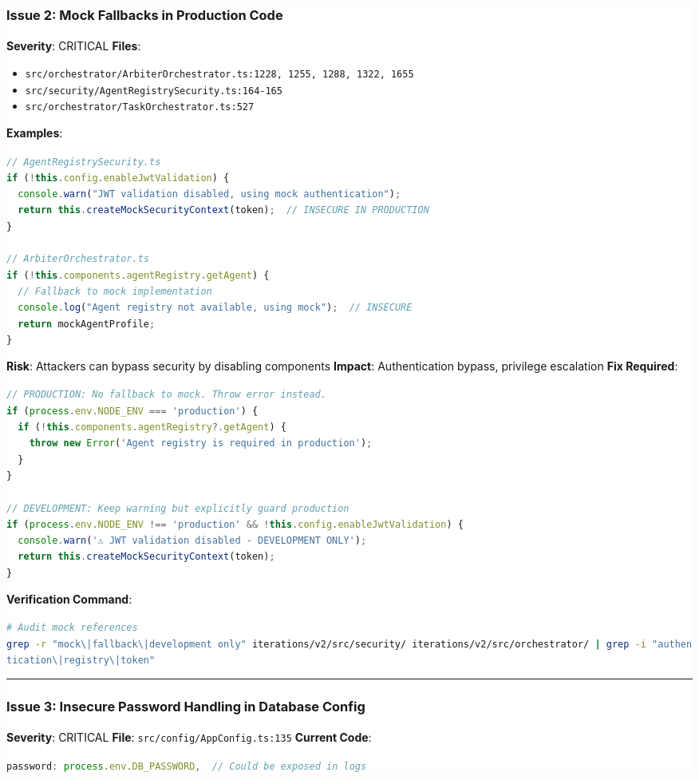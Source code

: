 
### Issue 2: Mock Fallbacks in Production Code
**Severity**: CRITICAL
**Files**:
- `src/orchestrator/ArbiterOrchestrator.ts:1228, 1255, 1288, 1322, 1655`
- `src/security/AgentRegistrySecurity.ts:164-165`
- `src/orchestrator/TaskOrchestrator.ts:527`

**Examples**:
```typescript
// AgentRegistrySecurity.ts
if (!this.config.enableJwtValidation) {
  console.warn("JWT validation disabled, using mock authentication");
  return this.createMockSecurityContext(token);  // INSECURE IN PRODUCTION
}

// ArbiterOrchestrator.ts
if (!this.components.agentRegistry.getAgent) {
  // Fallback to mock implementation
  console.log("Agent registry not available, using mock");  // INSECURE
  return mockAgentProfile;
}
```

**Risk**: Attackers can bypass security by disabling components
**Impact**: Authentication bypass, privilege escalation
**Fix Required**:
```typescript
// PRODUCTION: No fallback to mock. Throw error instead.
if (process.env.NODE_ENV === 'production') {
  if (!this.components.agentRegistry?.getAgent) {
    throw new Error('Agent registry is required in production');
  }
}

// DEVELOPMENT: Keep warning but explicitly guard production
if (process.env.NODE_ENV !== 'production' && !this.config.enableJwtValidation) {
  console.warn('⚠️ JWT validation disabled - DEVELOPMENT ONLY');
  return this.createMockSecurityContext(token);
}
```

**Verification Command**:
```bash
# Audit mock references
grep -r "mock\|fallback\|development only" iterations/v2/src/security/ iterations/v2/src/orchestrator/ | grep -i "authentication\|registry\|token"
```

---

### Issue 3: Insecure Password Handling in Database Config
**Severity**: CRITICAL
**File**: `src/config/AppConfig.ts:135`
**Current Code**:
```typescript
password: process.env.DB_PASSWORD,  // Could be exposed in logs
```
